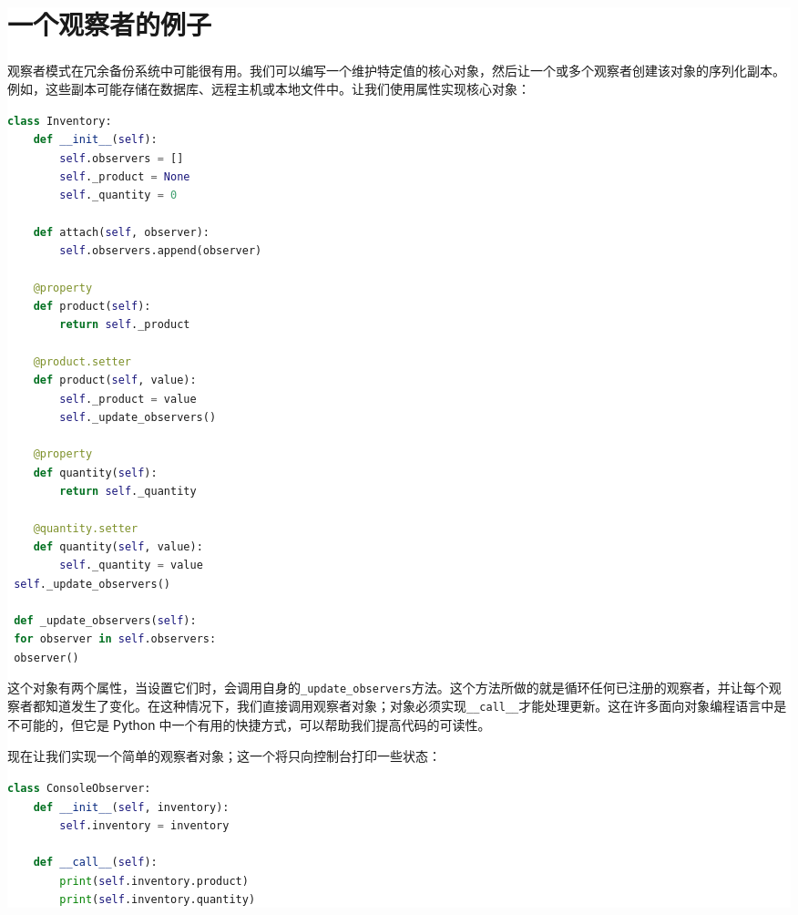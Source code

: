 # 一个观察者的例子

观察者模式在冗余备份系统中可能很有用。我们可以编写一个维护特定值的核心对象，然后让一个或多个观察者创建该对象的序列化副本。例如，这些副本可能存储在数据库、远程主机或本地文件中。让我们使用属性实现核心对象：

```py
class Inventory:
    def __init__(self):
        self.observers = []
        self._product = None
        self._quantity = 0

    def attach(self, observer):
        self.observers.append(observer)

    @property
    def product(self):
        return self._product

    @product.setter
    def product(self, value):
        self._product = value
        self._update_observers()

    @property
    def quantity(self):
        return self._quantity

    @quantity.setter
    def quantity(self, value):
        self._quantity = value
 self._update_observers()

 def _update_observers(self):
 for observer in self.observers:
 observer()
```

这个对象有两个属性，当设置它们时，会调用自身的`_update_observers`方法。这个方法所做的就是循环任何已注册的观察者，并让每个观察者都知道发生了变化。在这种情况下，我们直接调用观察者对象；对象必须实现`__call__`才能处理更新。这在许多面向对象编程语言中是不可能的，但它是 Python 中一个有用的快捷方式，可以帮助我们提高代码的可读性。

现在让我们实现一个简单的观察者对象；这一个将只向控制台打印一些状态：

```py
class ConsoleObserver: 
    def __init__(self, inventory): 
        self.inventory = inventory 

    def __call__(self): 
        print(self.inventory.product) 
        print(self.inventory.quantity) 
```
